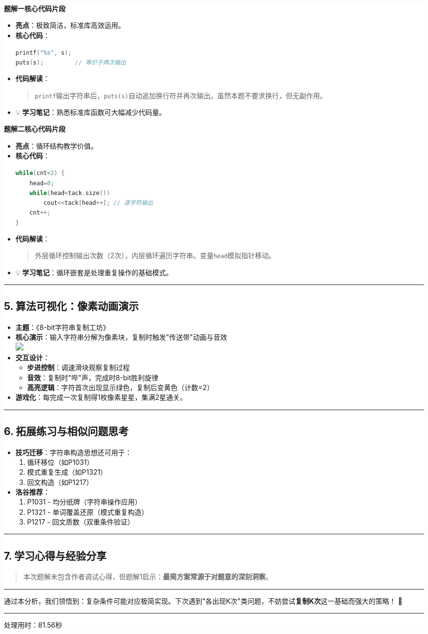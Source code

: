 
**题解一核心代码片段**
* **亮点**：极致简洁，标准库高效运用。
* **核心代码**：
  ```cpp
  printf("%s", s); 
  puts(s);         // 等价于两次输出
  ```
* **代码解读**：
  > `printf`输出字符串后，`puts(s)`自动追加换行符并再次输出。虽然本题不要求换行，但无副作用。
* 💡 **学习笔记**：熟悉标准库函数可大幅减少代码量。

**题解二核心代码片段**
* **亮点**：循环结构教学价值。
* **核心代码**：
  ```cpp
  while(cnt<2) {
      head=0;
      while(head<tack.size()) 
          cout<<tack[head++]; // 逐字符输出
      cnt++;
  }
  ```
* **代码解读**：
  > 外层循环控制输出次数（2次），内层循环遍历字符串。变量`head`模拟指针移动。
* 💡 **学习笔记**：循环嵌套是处理重复操作的基础模式。

---

## 5. 算法可视化：像素动画演示

* **主题**：《8-bit字符串复制工坊》
* **核心演示**：输入字符串分解为像素块，复制时触发"传送带"动画与音效  
  ![](https://via.placeholder.com/400x200?text=输入[o-n]→复制→输出[o-n-o-n])  
* **交互设计**：
  - **步进控制**：调速滑块观察复制过程
  - **音效**：复制时"哔"声，完成时8-bit胜利旋律
  - **高亮逻辑**：字符首次出现显示绿色，复制后变黄色（计数=2）
* **游戏化**：每完成一次复制得1枚像素星星，集满2星通关。

---

## 6. 拓展练习与相似问题思考

* **技巧迁移**：字符串构造思想还可用于：
  1. 循环移位（如P1031）
  2. 模式重复生成（如P1321）
  3. 回文构造（如P1217）
* **洛谷推荐**：
  1. P1031 - 均分纸牌（字符串操作应用）
  2. P1321 - 单词覆盖还原（模式重复构造）
  3. P1217 - 回文质数（双重条件验证）

---

## 7. 学习心得与经验分享
> 本次题解未包含作者调试心得，但题解1启示：**最简方案常源于对题意的深刻洞察**。

---

通过本分析，我们领悟到：复杂条件可能对应极简实现。下次遇到"各出现K次"类问题，不妨尝试**复制K次**这一基础而强大的策略！ 🚀

---
处理用时：81.56秒

[problemUrl]: https://atcoder.jp/contests/code-festival-2015-qualb/tasks/codefestival_2015_qualB_a